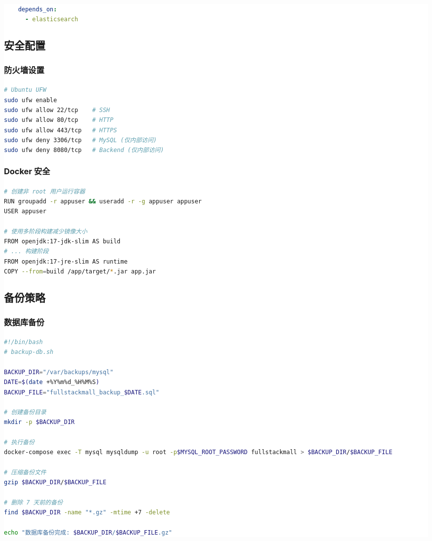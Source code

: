 ```yaml
    depends_on:
      - elasticsearch
```

## 安全配置

### 防火墙设置
```bash
# Ubuntu UFW
sudo ufw enable
sudo ufw allow 22/tcp    # SSH
sudo ufw allow 80/tcp    # HTTP
sudo ufw allow 443/tcp   # HTTPS
sudo ufw deny 3306/tcp   # MySQL (仅内部访问)
sudo ufw deny 8080/tcp   # Backend (仅内部访问)
```

### Docker 安全
```bash
# 创建非 root 用户运行容器
RUN groupadd -r appuser && useradd -r -g appuser appuser
USER appuser

# 使用多阶段构建减少镜像大小
FROM openjdk:17-jdk-slim AS build
# ... 构建阶段
FROM openjdk:17-jre-slim AS runtime
COPY --from=build /app/target/*.jar app.jar
```

## 备份策略

### 数据库备份
```bash
#!/bin/bash
# backup-db.sh

BACKUP_DIR="/var/backups/mysql"
DATE=$(date +%Y%m%d_%H%M%S)
BACKUP_FILE="fullstackmall_backup_$DATE.sql"

# 创建备份目录
mkdir -p $BACKUP_DIR

# 执行备份
docker-compose exec -T mysql mysqldump -u root -p$MYSQL_ROOT_PASSWORD fullstackmall > $BACKUP_DIR/$BACKUP_FILE

# 压缩备份文件
gzip $BACKUP_DIR/$BACKUP_FILE

# 删除 7 天前的备份
find $BACKUP_DIR -name "*.gz" -mtime +7 -delete

echo "数据库备份完成: $BACKUP_DIR/$BACKUP_FILE.gz"
```
